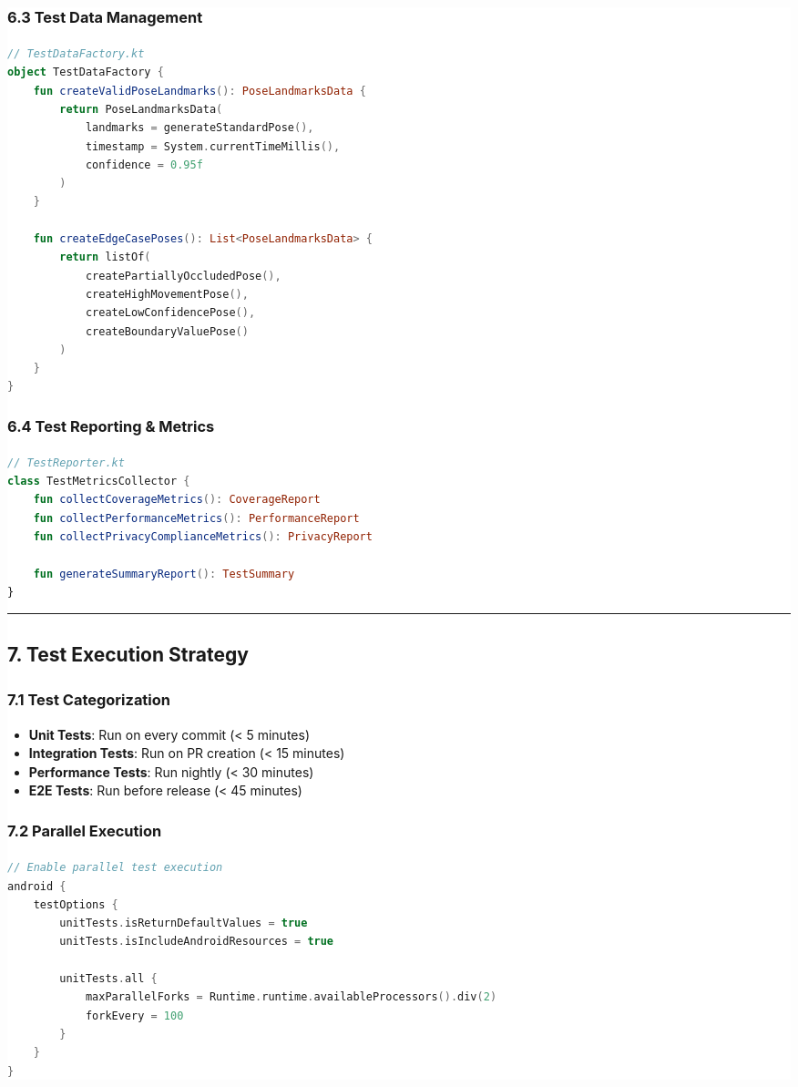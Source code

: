 ### 6.3 Test Data Management

```kotlin
// TestDataFactory.kt
object TestDataFactory {
    fun createValidPoseLandmarks(): PoseLandmarksData {
        return PoseLandmarksData(
            landmarks = generateStandardPose(),
            timestamp = System.currentTimeMillis(),
            confidence = 0.95f
        )
    }

    fun createEdgeCasePoses(): List<PoseLandmarksData> {
        return listOf(
            createPartiallyOccludedPose(),
            createHighMovementPose(),
            createLowConfidencePose(),
            createBoundaryValuePose()
        )
    }
}
```

### 6.4 Test Reporting & Metrics

```kotlin
// TestReporter.kt
class TestMetricsCollector {
    fun collectCoverageMetrics(): CoverageReport
    fun collectPerformanceMetrics(): PerformanceReport
    fun collectPrivacyComplianceMetrics(): PrivacyReport

    fun generateSummaryReport(): TestSummary
}
```

---

## 7. Test Execution Strategy

### 7.1 Test Categorization

- **Unit Tests**: Run on every commit (< 5 minutes)
- **Integration Tests**: Run on PR creation (< 15 minutes)
- **Performance Tests**: Run nightly (< 30 minutes)
- **E2E Tests**: Run before release (< 45 minutes)

### 7.2 Parallel Execution

```kotlin
// Enable parallel test execution
android {
    testOptions {
        unitTests.isReturnDefaultValues = true
        unitTests.isIncludeAndroidResources = true

        unitTests.all {
            maxParallelForks = Runtime.runtime.availableProcessors().div(2)
            forkEvery = 100
        }
    }
}
```
